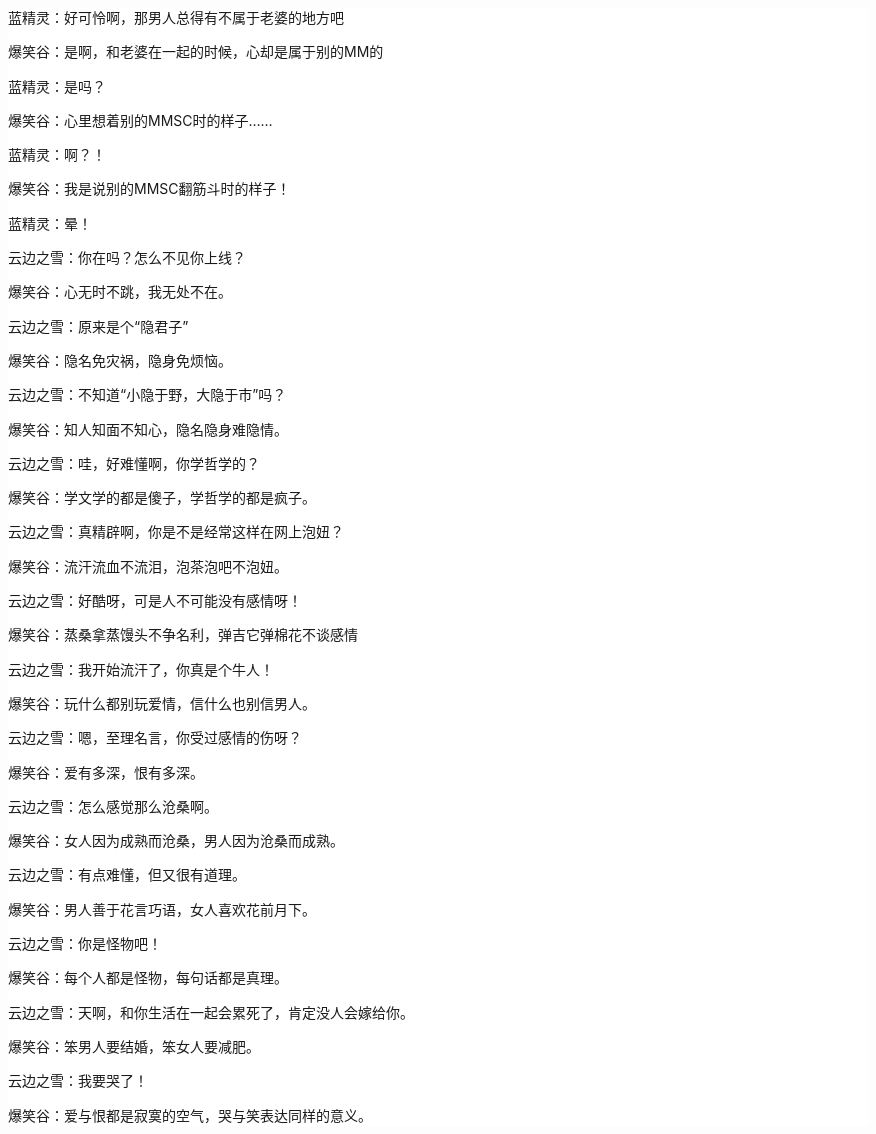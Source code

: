 蓝精灵：好可怜啊，那男人总得有不属于老婆的地方吧

爆笑谷：是啊，和老婆在一起的时候，心却是属于别的MM的

蓝精灵：是吗？

爆笑谷：心里想着别的MMSC时的样子……

蓝精灵：啊？！

爆笑谷：我是说别的MMSC翻筋斗时的样子！

蓝精灵：晕！

云边之雪：你在吗？怎么不见你上线？

爆笑谷：心无时不跳，我无处不在。

云边之雪：原来是个“隐君子”

爆笑谷：隐名免灾祸，隐身免烦恼。

云边之雪：不知道“小隐于野，大隐于市”吗？

爆笑谷：知人知面不知心，隐名隐身难隐情。

云边之雪：哇，好难懂啊，你学哲学的？

爆笑谷：学文学的都是傻子，学哲学的都是疯子。

云边之雪：真精辟啊，你是不是经常这样在网上泡妞？

爆笑谷：流汗流血不流泪，泡茶泡吧不泡妞。

云边之雪：好酷呀，可是人不可能没有感情呀！

爆笑谷：蒸桑拿蒸馒头不争名利，弹吉它弹棉花不谈感情

云边之雪：我开始流汗了，你真是个牛人！

爆笑谷：玩什么都别玩爱情，信什么也别信男人。

云边之雪：嗯，至理名言，你受过感情的伤呀？

爆笑谷：爱有多深，恨有多深。

云边之雪：怎么感觉那么沧桑啊。

爆笑谷：女人因为成熟而沧桑，男人因为沧桑而成熟。

云边之雪：有点难懂，但又很有道理。

爆笑谷：男人善于花言巧语，女人喜欢花前月下。

云边之雪：你是怪物吧！

爆笑谷：每个人都是怪物，每句话都是真理。

云边之雪：天啊，和你生活在一起会累死了，肯定没人会嫁给你。

爆笑谷：笨男人要结婚，笨女人要减肥。

云边之雪：我要哭了！

爆笑谷：爱与恨都是寂寞的空气，哭与笑表达同样的意义。
